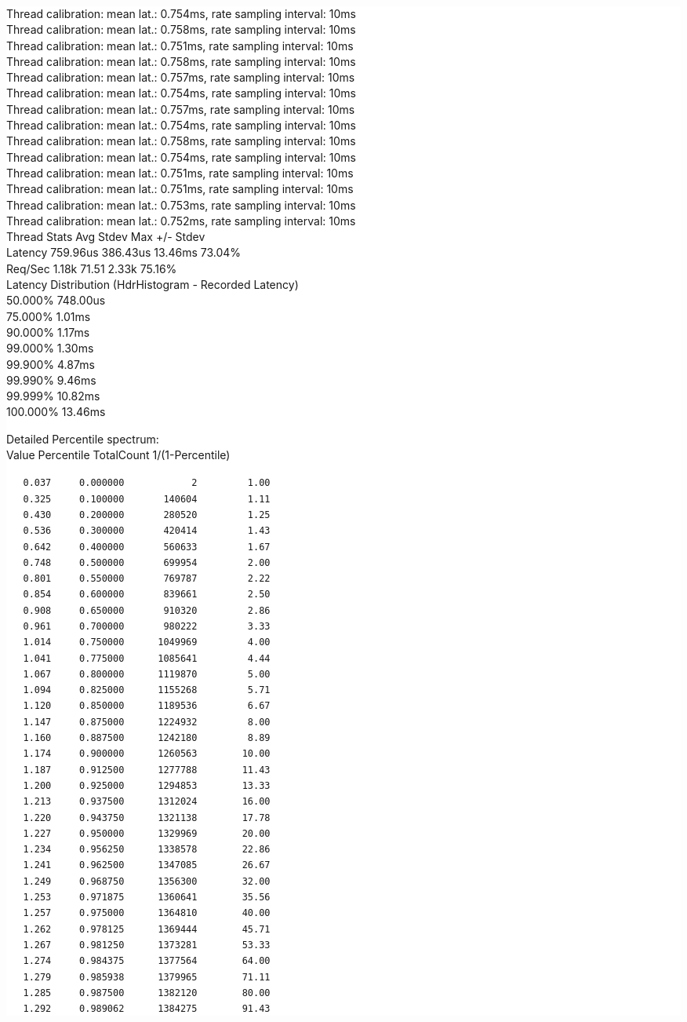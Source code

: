 Thread calibration: mean lat.: 0.754ms, rate sampling interval: 10ms  
Thread calibration: mean lat.: 0.758ms, rate sampling interval: 10ms  
Thread calibration: mean lat.: 0.751ms, rate sampling interval: 10ms  
Thread calibration: mean lat.: 0.758ms, rate sampling interval: 10ms  
Thread calibration: mean lat.: 0.757ms, rate sampling interval: 10ms  
Thread calibration: mean lat.: 0.754ms, rate sampling interval: 10ms  
Thread calibration: mean lat.: 0.757ms, rate sampling interval: 10ms  
Thread calibration: mean lat.: 0.754ms, rate sampling interval: 10ms  
Thread calibration: mean lat.: 0.758ms, rate sampling interval: 10ms  
Thread calibration: mean lat.: 0.754ms, rate sampling interval: 10ms  
Thread calibration: mean lat.: 0.751ms, rate sampling interval: 10ms  
Thread calibration: mean lat.: 0.751ms, rate sampling interval: 10ms  
Thread calibration: mean lat.: 0.753ms, rate sampling interval: 10ms  
Thread calibration: mean lat.: 0.752ms, rate sampling interval: 10ms  
Thread Stats   Avg      Stdev     Max   +/- Stdev  
Latency   759.96us  386.43us  13.46ms   73.04%  
Req/Sec     1.18k    71.51     2.33k    75.16%  
Latency Distribution (HdrHistogram - Recorded Latency)  
50.000%  748.00us  
75.000%    1.01ms  
90.000%    1.17ms  
99.000%    1.30ms  
99.900%    4.87ms  
99.990%    9.46ms  
99.999%   10.82ms  
100.000%   13.46ms

Detailed Percentile spectrum:  
Value   Percentile   TotalCount 1/(1-Percentile)

       0.037     0.000000            2         1.00
       0.325     0.100000       140604         1.11
       0.430     0.200000       280520         1.25
       0.536     0.300000       420414         1.43
       0.642     0.400000       560633         1.67
       0.748     0.500000       699954         2.00
       0.801     0.550000       769787         2.22
       0.854     0.600000       839661         2.50
       0.908     0.650000       910320         2.86
       0.961     0.700000       980222         3.33
       1.014     0.750000      1049969         4.00
       1.041     0.775000      1085641         4.44
       1.067     0.800000      1119870         5.00
       1.094     0.825000      1155268         5.71
       1.120     0.850000      1189536         6.67
       1.147     0.875000      1224932         8.00
       1.160     0.887500      1242180         8.89
       1.174     0.900000      1260563        10.00
       1.187     0.912500      1277788        11.43
       1.200     0.925000      1294853        13.33
       1.213     0.937500      1312024        16.00
       1.220     0.943750      1321138        17.78
       1.227     0.950000      1329969        20.00
       1.234     0.956250      1338578        22.86
       1.241     0.962500      1347085        26.67
       1.249     0.968750      1356300        32.00
       1.253     0.971875      1360641        35.56
       1.257     0.975000      1364810        40.00
       1.262     0.978125      1369444        45.71
       1.267     0.981250      1373281        53.33
       1.274     0.984375      1377564        64.00
       1.279     0.985938      1379965        71.11
       1.285     0.987500      1382120        80.00
       1.292     0.989062      1384275        91.43